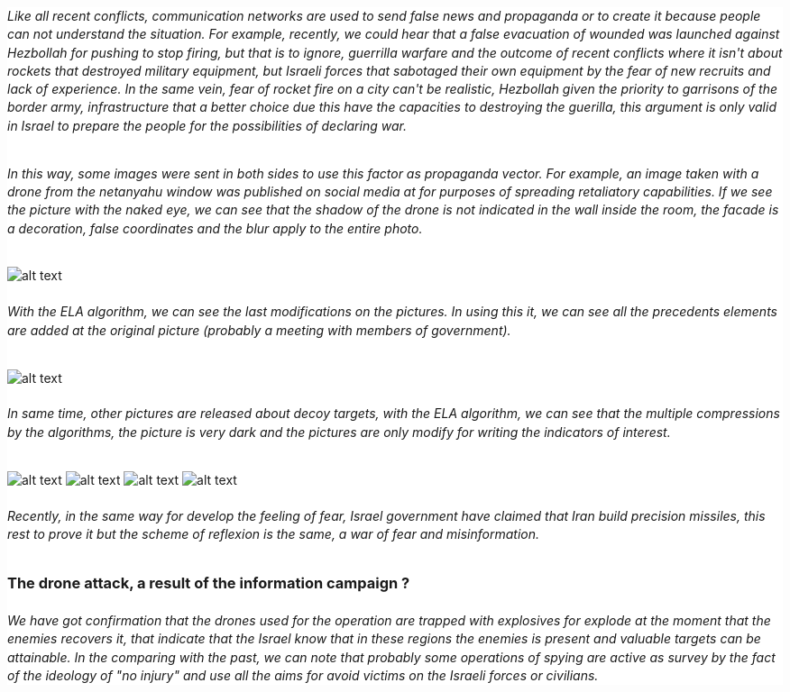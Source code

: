 ###### Like all recent conflicts, communication networks are used to send false news and propaganda or to create it because people can not understand the situation. For example, recently, we could hear that a false evacuation of wounded was launched against Hezbollah for pushing to stop firing, but that is to ignore, guerrilla warfare and the outcome of recent conflicts where it isn't about rockets that destroyed military equipment, but Israeli forces that sabotaged their own equipment by the fear of new recruits and lack of experience. In the same vein, fear of rocket fire on a city can't be realistic, Hezbollah given the priority to garrisons of the border army, infrastructure that a better choice due this have the capacities to destroying the guerilla, this argument is only valid in Israel to prepare the people for the possibilities of declaring war.

###### In this way, some images were sent in both sides to use this factor as propaganda vector. For example, an image taken with a drone from the netanyahu window was published on social media at for purposes of spreading retaliatory capabilities. If we see the picture with the naked eye, we can see that the shadow of the drone is not indicated in the wall inside the room, the facade is a decoration, false coordinates and the blur apply to the entire photo.
![alt text](https://raw.githubusercontent.com/StrangerealIntel/CyberThreatIntel/master/Unknown/APT-C-37/26-08-19/Images/c654ede55e275431042d32334f8cfd3a5526cb72.196671-600.png "")
###### With the ELA algorithm, we can see the last modifications on the pictures. In using this it, we can see all the precedents elements are added at the original picture (probably a meeting with members of government).
![alt text](https://raw.githubusercontent.com/StrangerealIntel/CyberThreatIntel/master/Unknown/APT-C-37/26-08-19/Images/c654ede55e275431042d32334f8cfd3a5526cb72.196671-ela.png "")
###### In same time, other pictures are released about decoy targets, with the ELA algorithm, we can see that the multiple compressions by the algorithms, the picture is very dark and the pictures are only modify for writing the indicators of interest.
![alt text](https://raw.githubusercontent.com/StrangerealIntel/CyberThreatIntel/master/Unknown/APT-C-37/26-08-19/Images/EDOYGiAXsAEA4Kq.jpg%20large.jpg "")
![alt text](https://raw.githubusercontent.com/StrangerealIntel/CyberThreatIntel/master/Unknown/APT-C-37/26-08-19/Images/aa18205de56e2cbe15471c3cc1530e587ab975a0.35923-ela-600.png "")
![alt text](https://raw.githubusercontent.com/StrangerealIntel/CyberThreatIntel/master/Unknown/APT-C-37/26-08-19/Images/EDOYGWjWsAAsfM1.jpg%20large.jpg "")
![alt text](https://raw.githubusercontent.com/StrangerealIntel/CyberThreatIntel/master/Unknown/APT-C-37/26-08-19/Images/3fb1c19ecfe9c11d779b8dae397cd781b64c56ef.21349-ela.png "")
###### Recently, in the same way for develop the feeling of fear, Israel government have claimed that Iran build precision missiles, this rest to prove it but the scheme of reflexion is the same, a war of fear and misinformation.

### The drone attack, a result of the information campaign ? <a name="Result"></a>
###### We have got confirmation that the drones used for the operation are trapped with explosives for explode at the moment that the enemies recovers it, that indicate that the Israel know that in these regions the enemies is present and valuable targets can be attainable. In the comparing with the past, we can note that probably some operations of spying are active as survey by the fact of the ideology of "no injury" and use all the aims for avoid victims on the Israeli forces or civilians.
